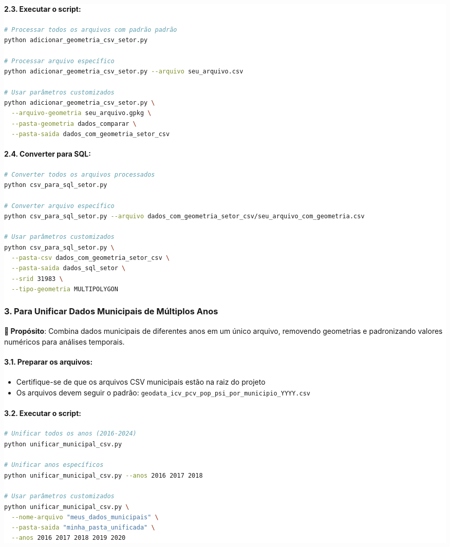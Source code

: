 #### 2.3. Executar o script:

```bash
# Processar todos os arquivos com padrão padrão
python adicionar_geometria_csv_setor.py

# Processar arquivo específico
python adicionar_geometria_csv_setor.py --arquivo seu_arquivo.csv

# Usar parâmetros customizados
python adicionar_geometria_csv_setor.py \
  --arquivo-geometria seu_arquivo.gpkg \
  --pasta-geometria dados_comparar \
  --pasta-saida dados_com_geometria_setor_csv
```

#### 2.4. Converter para SQL:

```bash
# Converter todos os arquivos processados
python csv_para_sql_setor.py

# Converter arquivo específico
python csv_para_sql_setor.py --arquivo dados_com_geometria_setor_csv/seu_arquivo_com_geometria.csv

# Usar parâmetros customizados
python csv_para_sql_setor.py \
  --pasta-csv dados_com_geometria_setor_csv \
  --pasta-saida dados_sql_setor \
  --srid 31983 \
  --tipo-geometria MULTIPOLYGON
```

### 3. Para Unificar Dados Municipais de Múltiplos Anos

**🎯 Propósito**: Combina dados municipais de diferentes anos em um único arquivo, removendo geometrias e padronizando valores numéricos para análises temporais.

#### 3.1. Preparar os arquivos:
- Certifique-se de que os arquivos CSV municipais estão na raiz do projeto
- Os arquivos devem seguir o padrão: `geodata_icv_pcv_pop_psi_por_municipio_YYYY.csv`

#### 3.2. Executar o script:

```bash
# Unificar todos os anos (2016-2024)
python unificar_municipal_csv.py

# Unificar anos específicos
python unificar_municipal_csv.py --anos 2016 2017 2018

# Usar parâmetros customizados
python unificar_municipal_csv.py \
  --nome-arquivo "meus_dados_municipais" \
  --pasta-saida "minha_pasta_unificada" \
  --anos 2016 2017 2018 2019 2020
```
